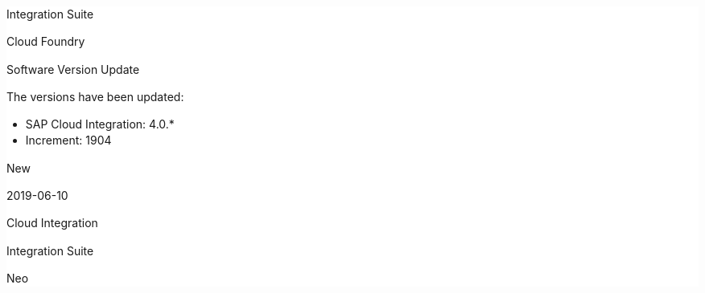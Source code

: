 </td>
<td valign="top">

Integration Suite



</td>
<td valign="top">

Cloud Foundry



</td>
<td valign="top">

Software Version Update



</td>
<td valign="top">

The versions have been updated:

-   SAP Cloud Integration: 4.0.\*
-   Increment: 1904



</td>
<td valign="top">

New



</td>
<td valign="top">

2019-06-10



</td>
</tr>
<tr>
<td valign="top">

Cloud Integration



</td>
<td valign="top">

Integration Suite



</td>
<td valign="top">

Neo

